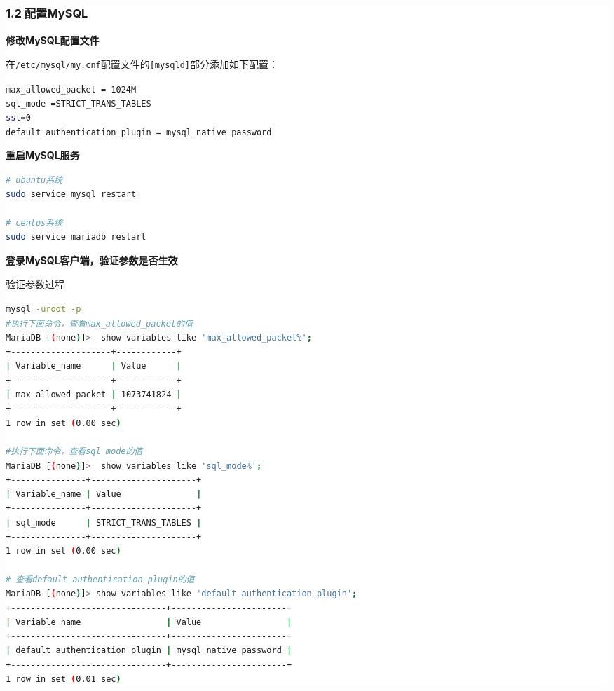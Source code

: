 ### 1.2 配置MySQL

**修改MySQL配置文件**

在`/etc/mysql/my.cnf`配置文件的`[mysqld]`部分添加如下配置：

```bash
max_allowed_packet = 1024M
sql_mode =STRICT_TRANS_TABLES
ssl=0
default_authentication_plugin = mysql_native_password
```
**重启MySQL服务**

```bash
# ubuntu系统
sudo service mysql restart

# centos系统
sudo service mariadb restart
```

**登录MySQL客户端，验证参数是否生效**

验证参数过程
```bash
mysql -uroot -p
#执行下面命令，查看max_allowed_packet的值
MariaDB [(none)]>  show variables like 'max_allowed_packet%';
+--------------------+------------+
| Variable_name      | Value      |
+--------------------+------------+
| max_allowed_packet | 1073741824 |
+--------------------+------------+
1 row in set (0.00 sec)

#执行下面命令，查看sql_mode的值
MariaDB [(none)]>  show variables like 'sql_mode%';
+---------------+---------------------+
| Variable_name | Value               |
+---------------+---------------------+
| sql_mode      | STRICT_TRANS_TABLES |
+---------------+---------------------+
1 row in set (0.00 sec)

# 查看default_authentication_plugin的值
MariaDB [(none)]> show variables like 'default_authentication_plugin';
+-------------------------------+-----------------------+
| Variable_name                 | Value                 |
+-------------------------------+-----------------------+
| default_authentication_plugin | mysql_native_password |
+-------------------------------+-----------------------+
1 row in set (0.01 sec)
```

